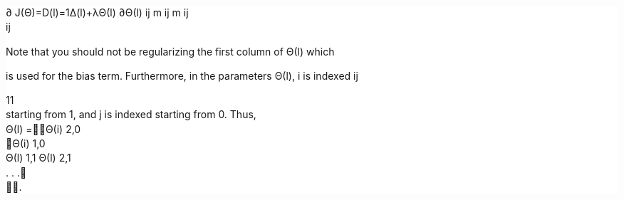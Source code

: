 </div>
</div>
<div class="layoutArea">
<div class="column">
∂ J(Θ)=D(l)=1∆(l)+λΘ(l) ∂Θ(l) ij m ij m ij

</div>
</div>
<div class="layoutArea">
<div class="column">
ij

Note that you should not be regularizing the first column of Θ(l) which

is used for the bias term. Furthermore, in the parameters Θ(l), i is indexed ij

</div>
</div>
<div class="layoutArea">
<div class="column">
11

</div>
</div>
</div>
<div class="page" title="Page 12">
<div class="layoutArea">
<div class="column">
starting from 1, and j is indexed starting from 0. Thus,

</div>
</div>
<div class="layoutArea">
<div class="column">
Θ(l) =Θ(i) 2,0

</div>
</div>
<div class="layoutArea">
<div class="column">
Θ(i) 1,0

</div>
<div class="column">
Θ(l) 1,1 Θ(l) 2,1

</div>
<div class="column">
. . .

</div>
</div>
<div class="layoutArea">
<div class="column">
.
